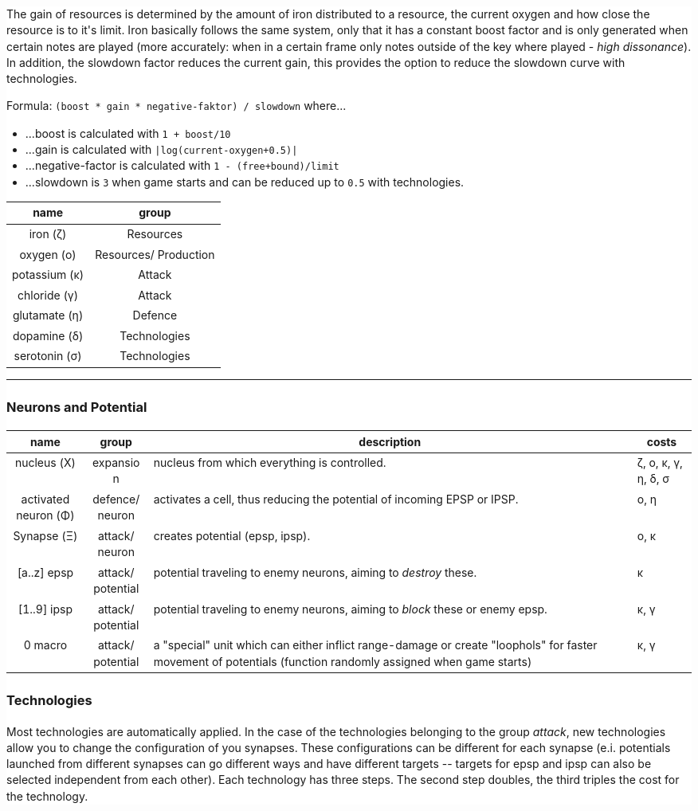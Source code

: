 The gain of resources is determined by the amount of iron distributed to a
resource, the current oxygen and how close the resource is to it's limit. Iron
basically follows the same system, only that it has a constant boost factor and
is only generated when certain notes are played (more accurately: when in a
certain frame only notes outside of the key where played - *high dissonance*).
In addition, the slowdown factor reduces the current gain, this provides the
option to reduce the slowdown curve with technologies.

Formula: `(boost * gain * negative-faktor) / slowdown` where...
- ...boost is calculated with `1 + boost/10`
- ...gain is calculated with `|log(current-oxygen+0.5)|`
- ...negative-factor is calculated with `1 - (free+bound)/limit`
- ...slowdown is `3` when game starts and can be reduced up to `0.5` with technologies.


| name        | group   |
|:-----------:|:-------:|
| iron (ζ) | Resources |
| oxygen (ο) | Resources/ Production |
| potassium (κ) | Attack | 
| chloride (γ) | Attack |
| glutamate (η) | Defence |
| dopamine (δ) | Technologies | 
| serotonin (σ) | Technologies |
-------------------------------------

### Neurons and Potential
| name            | group   | description   | costs   | 
|:---------------:|:-------:|---------------| ------- |
| nucleus (Χ)     | expansion | nucleus from which everything is controlled. | ζ, ο, κ, γ, η, δ, σ |
| activated neuron (Φ) | defence/ neuron | activates a cell, thus reducing the potential of incoming EPSP or IPSP. | ο, η | 
| Synapse (Ξ)  | attack/ neuron  | creates potential (epsp, ipsp). | ο, κ | 
| [a..z] epsp            | attack/ potential | potential traveling to enemy neurons, aiming to *destroy* these. | κ | 
| [1..9] ipsp            | attack/ potential | potential traveling to enemy neurons, aiming to *block* these or enemy epsp. | κ, γ | 
| 0 macro | attack/ potential | a "special" unit which can either inflict range-damage or create "loophols" for faster movement of potentials (function randomly assigned when game starts) | κ, γ | 


### Technologies
Most technologies are automatically applied. In the case of the technologies
belonging to the group *attack*, new technologies allow you to change the
configuration of you synapses. These configurations can be different for each
synapse (e.i. potentials launched from different synapses can go different ways and have
different targets -- targets for epsp and ipsp can also be selected independent
from each other).
Each technology has three steps. The second step doubles, the third triples the cost for the technology.
